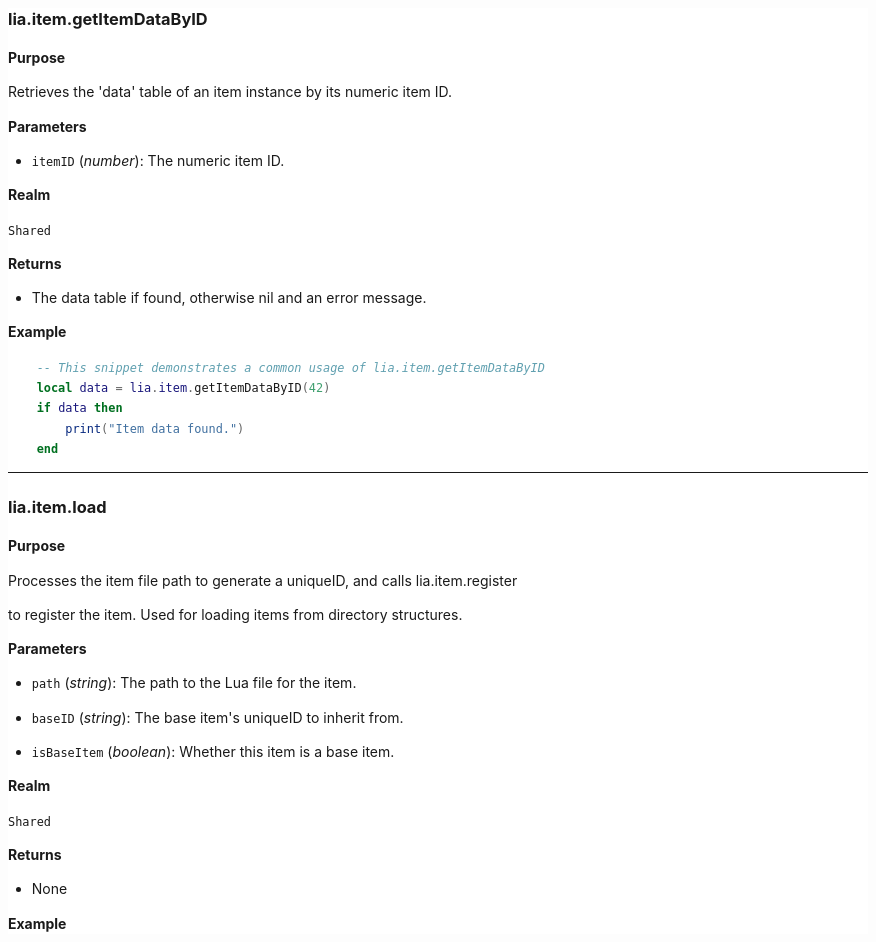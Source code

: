 
### lia.item.getItemDataByID

**Purpose**

Retrieves the 'data' table of an item instance by its numeric item ID.

**Parameters**

* `itemID` (*number*): The numeric item ID.


**Realm**

`Shared`


**Returns**

* The data table if found, otherwise nil and an error message.


**Example**

```lua
    -- This snippet demonstrates a common usage of lia.item.getItemDataByID
    local data = lia.item.getItemDataByID(42)
    if data then
        print("Item data found.")
    end
```

---

### lia.item.load

**Purpose**

Processes the item file path to generate a uniqueID, and calls lia.item.register

to register the item. Used for loading items from directory structures.

**Parameters**

* `path` (*string*): The path to the Lua file for the item.


* `baseID` (*string*): The base item's uniqueID to inherit from.


* `isBaseItem` (*boolean*): Whether this item is a base item.


**Realm**

`Shared`


**Returns**

* None


**Example**
